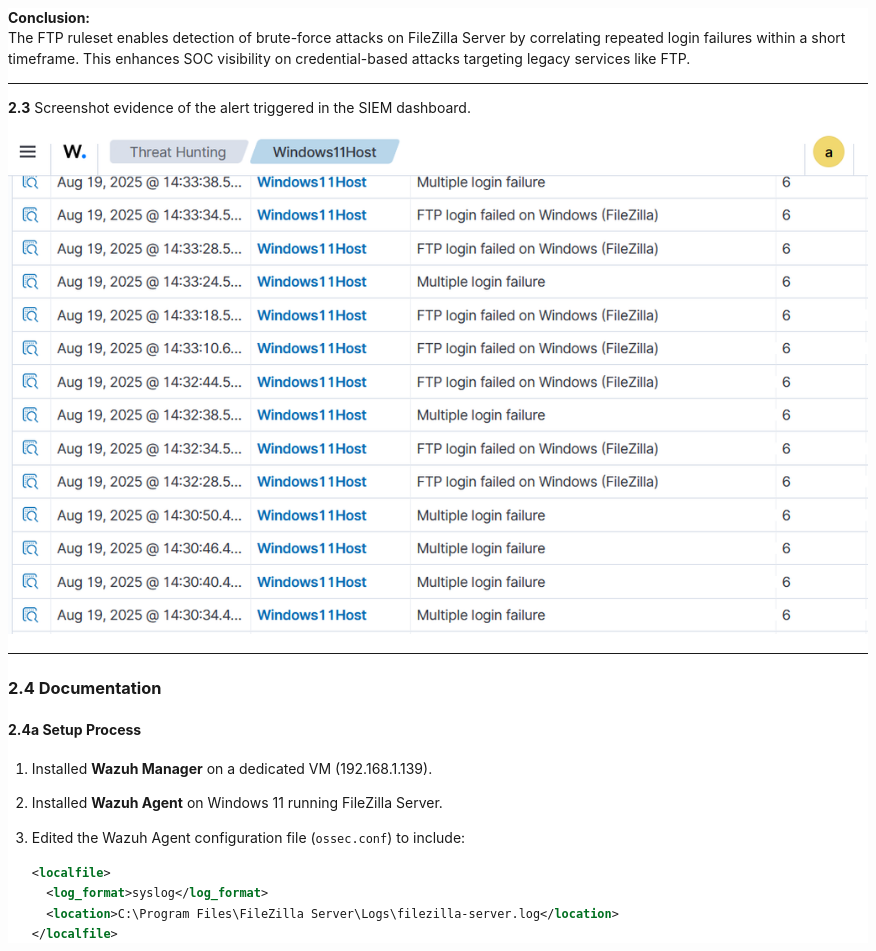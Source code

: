 
**Conclusion:**  
The FTP ruleset enables detection of brute-force attacks on FileZilla Server by correlating repeated login failures within a short timeframe. This enhances SOC visibility on credential-based attacks targeting legacy services like FTP.  

---

**2.3** Screenshot evidence of the alert triggered in the SIEM dashboard.

![](img/Wazuh_Events7_FTP_Bruteforce.png)

---

### **2.4 Documentation**  

#### **2.4a Setup Process**  
1. Installed **Wazuh Manager** on a dedicated VM (192.168.1.139).  
2. Installed **Wazuh Agent** on Windows 11 running FileZilla Server.  
3. Edited the Wazuh Agent configuration file (`ossec.conf`) to include:  

   ```xml
   <localfile>
     <log_format>syslog</log_format>
     <location>C:\Program Files\FileZilla Server\Logs\filezilla-server.log</location>
   </localfile>
   ```
